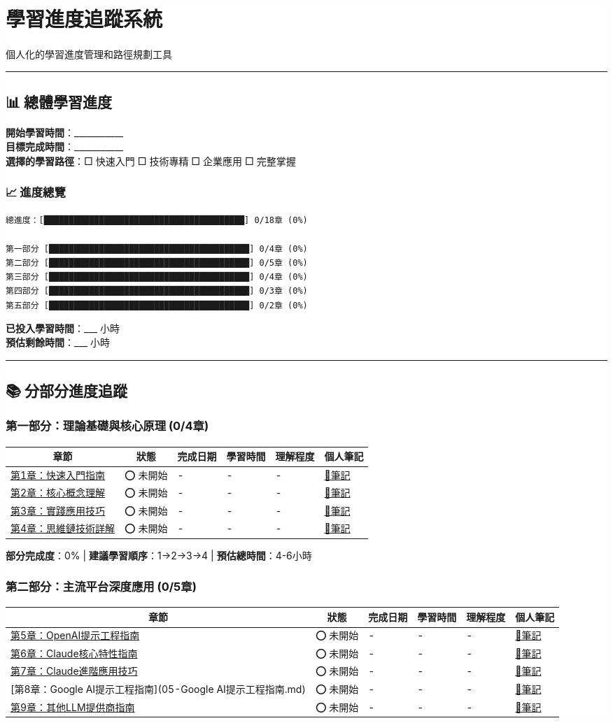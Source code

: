 # 學習進度追蹤系統

個人化的學習進度管理和路徑規劃工具

---

## 📊 總體學習進度

**開始學習時間**：___________  
**目標完成時間**：___________  
**選擇的學習路徑**：□ 快速入門 □ 技術專精 □ 企業應用 □ 完整掌握

### 📈 進度總覽

```
總進度：[████████████████████████████████████████] 0/18章 (0%)

第一部分 [████████████████████████████████████████] 0/4章 (0%)
第二部分 [████████████████████████████████████████] 0/5章 (0%)  
第三部分 [████████████████████████████████████████] 0/4章 (0%)
第四部分 [████████████████████████████████████████] 0/3章 (0%)
第五部分 [████████████████████████████████████████] 0/2章 (0%)
```

**已投入學習時間**：___ 小時  
**預估剩餘時間**：___ 小時

---

## 📚 分部分進度追蹤

### 第一部分：理論基礎與核心原理 (0/4章)

| 章節 | 狀態 | 完成日期 | 學習時間 | 理解程度 | 個人筆記 |
|------|------|----------|----------|----------|----------|
| [第1章：快速入門指南](快速入門指南.md) | ⭕ 未開始 | - | - | - | [📝筆記](#第1章筆記) |
| [第2章：核心概念理解](01A-提示工程核心概念.md) | ⭕ 未開始 | - | - | - | [📝筆記](#第2章筆記) |
| [第3章：實踐應用技巧](01B-提示工程實踐應用.md) | ⭕ 未開始 | - | - | - | [📝筆記](#第3章筆記) |
| [第4章：思維鏈技術詳解](02-思維鏈技術詳解.md) | ⭕ 未開始 | - | - | - | [📝筆記](#第4章筆記) |

**部分完成度**：0% | **建議學習順序**：1→2→3→4 | **預估總時間**：4-6小時

### 第二部分：主流平台深度應用 (0/5章)

| 章節 | 狀態 | 完成日期 | 學習時間 | 理解程度 | 個人筆記 |
|------|------|----------|----------|----------|----------|
| [第5章：OpenAI提示工程指南](03-OpenAI提示工程指南.md) | ⭕ 未開始 | - | - | - | [📝筆記](#第5章筆記) |
| [第6章：Claude核心特性指南](04A-Claude核心特性指南.md) | ⭕ 未開始 | - | - | - | [📝筆記](#第6章筆記) |
| [第7章：Claude進階應用技巧](04B-Claude進階應用技巧.md) | ⭕ 未開始 | - | - | - | [📝筆記](#第7章筆記) |
| [第8章：Google AI提示工程指南](05-Google AI提示工程指南.md) | ⭕ 未開始 | - | - | - | [📝筆記](#第8章筆記) |
| [第9章：其他LLM提供商指南](06-其他LLM提供商指南.md) | ⭕ 未開始 | - | - | - | [📝筆記](#第9章筆記) |
